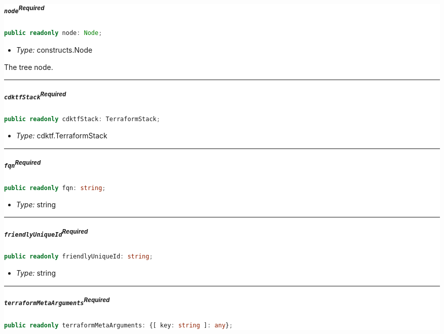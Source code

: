 
##### `node`<sup>Required</sup> <a name="node" id="@cdktf/provider-digitalocean.dataDigitaloceanDropletAutoscale.DataDigitaloceanDropletAutoscale.property.node"></a>

```typescript
public readonly node: Node;
```

- *Type:* constructs.Node

The tree node.

---

##### `cdktfStack`<sup>Required</sup> <a name="cdktfStack" id="@cdktf/provider-digitalocean.dataDigitaloceanDropletAutoscale.DataDigitaloceanDropletAutoscale.property.cdktfStack"></a>

```typescript
public readonly cdktfStack: TerraformStack;
```

- *Type:* cdktf.TerraformStack

---

##### `fqn`<sup>Required</sup> <a name="fqn" id="@cdktf/provider-digitalocean.dataDigitaloceanDropletAutoscale.DataDigitaloceanDropletAutoscale.property.fqn"></a>

```typescript
public readonly fqn: string;
```

- *Type:* string

---

##### `friendlyUniqueId`<sup>Required</sup> <a name="friendlyUniqueId" id="@cdktf/provider-digitalocean.dataDigitaloceanDropletAutoscale.DataDigitaloceanDropletAutoscale.property.friendlyUniqueId"></a>

```typescript
public readonly friendlyUniqueId: string;
```

- *Type:* string

---

##### `terraformMetaArguments`<sup>Required</sup> <a name="terraformMetaArguments" id="@cdktf/provider-digitalocean.dataDigitaloceanDropletAutoscale.DataDigitaloceanDropletAutoscale.property.terraformMetaArguments"></a>

```typescript
public readonly terraformMetaArguments: {[ key: string ]: any};
```
